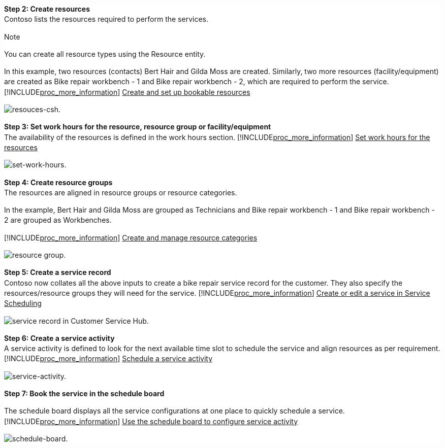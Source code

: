 **Step 2: Create resources**</br>
  Contoso lists the resources required to perform the services. 

  > [!NOTE]
  > You can create all resource types using the Resource entity.

  In this example, two resources (contacts) Bert Hair and Gilda Moss are created. Similarly, two more resources (facility/equipment) are created as Bike repair workbench - 1 and Bike repair workbench - 2, which are required to perform the service. [!INCLUDE[proc_more_information](../../includes/proc-more-information.md)] [Create and set up bookable resources](resources-service-scheduling.md)

  ![resouces-csh.](../media/resources-csh.png) 


**Step 3: Set work hours for the resource, resource group or facility/equipment** </br>
   The availability of the resources is defined in the work hours section. [!INCLUDE[proc_more_information](../../includes/proc-more-information.md)] [Set work hours for the resources](resources-service-scheduling.md#set-work-hours-for-the-resources)

   ![set-work-hours.](../media/set-work-hours-csh-1a.png)  
   
  
**Step 4: Create resource groups** </br>
   The resources are aligned in resource groups or resource categories. 

   In the example, Bert Hair and Gilda Moss are grouped as Technicians and Bike repair workbench - 1 and Bike repair workbench - 2 are grouped as Workbenches.
    
   [!INCLUDE[proc_more_information](../../includes/proc-more-information.md)] [Create and manage resource categories](resource-categories-service-scheduling.md)

   ![resource group.](../media/res-groups-csh.png) 


**Step 5: Create a service record**  </br>
   Contoso now collates all the above inputs to create a bike repair service record for the customer. They also specify the resources/resource groups they will need for the service. [!INCLUDE[proc_more_information](../../includes/proc-more-information.md)] [Create or edit a service in Service Scheduling](create-edit-service-csh.md)

   ![service record in Customer Service Hub.](../media/service-csh.png "service record in Customer Service Hub") 
 
**Step 6: Create a service activity**  </br>
   A service activity is defined to look for the next available time slot to schedule the service and align resources as per requirement.  [!INCLUDE[proc_more_information](../../includes/proc-more-information.md)] [Schedule a service activity](../use/schedule-service-activity-csh.md)

   ![service-activity.](../media/service-activity-csh.png)

**Step 7: Book the service in the schedule board**  </br>

  The schedule board displays all the service configurations at one place to quickly schedule a service. [!INCLUDE[proc_more_information](../../includes/proc-more-information.md)] [Use the schedule board to configure service activity](../use/use-schedule-board-configure-service-activity.md)

   ![schedule-board.](../media/schedule-board-csh.png)  
